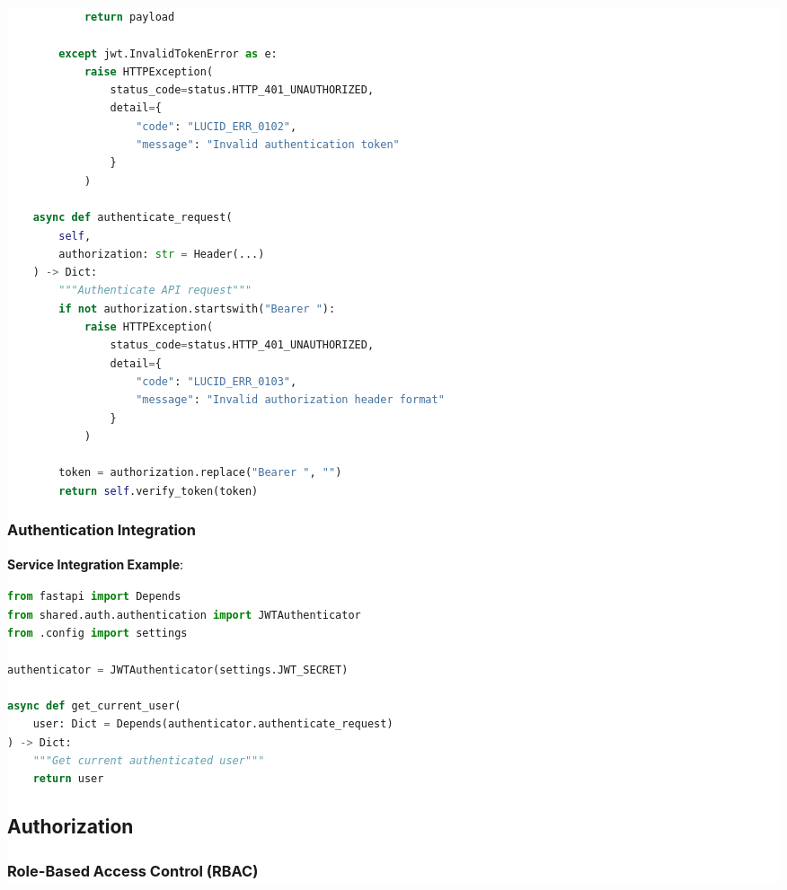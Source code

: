 ```python
            return payload
            
        except jwt.InvalidTokenError as e:
            raise HTTPException(
                status_code=status.HTTP_401_UNAUTHORIZED,
                detail={
                    "code": "LUCID_ERR_0102",
                    "message": "Invalid authentication token"
                }
            )
    
    async def authenticate_request(
        self, 
        authorization: str = Header(...)
    ) -> Dict:
        """Authenticate API request"""
        if not authorization.startswith("Bearer "):
            raise HTTPException(
                status_code=status.HTTP_401_UNAUTHORIZED,
                detail={
                    "code": "LUCID_ERR_0103",
                    "message": "Invalid authorization header format"
                }
            )
        
        token = authorization.replace("Bearer ", "")
        return self.verify_token(token)
```

### Authentication Integration

**Service Integration Example**:

```python
from fastapi import Depends
from shared.auth.authentication import JWTAuthenticator
from .config import settings

authenticator = JWTAuthenticator(settings.JWT_SECRET)

async def get_current_user(
    user: Dict = Depends(authenticator.authenticate_request)
) -> Dict:
    """Get current authenticated user"""
    return user
```

## Authorization

### Role-Based Access Control (RBAC)
